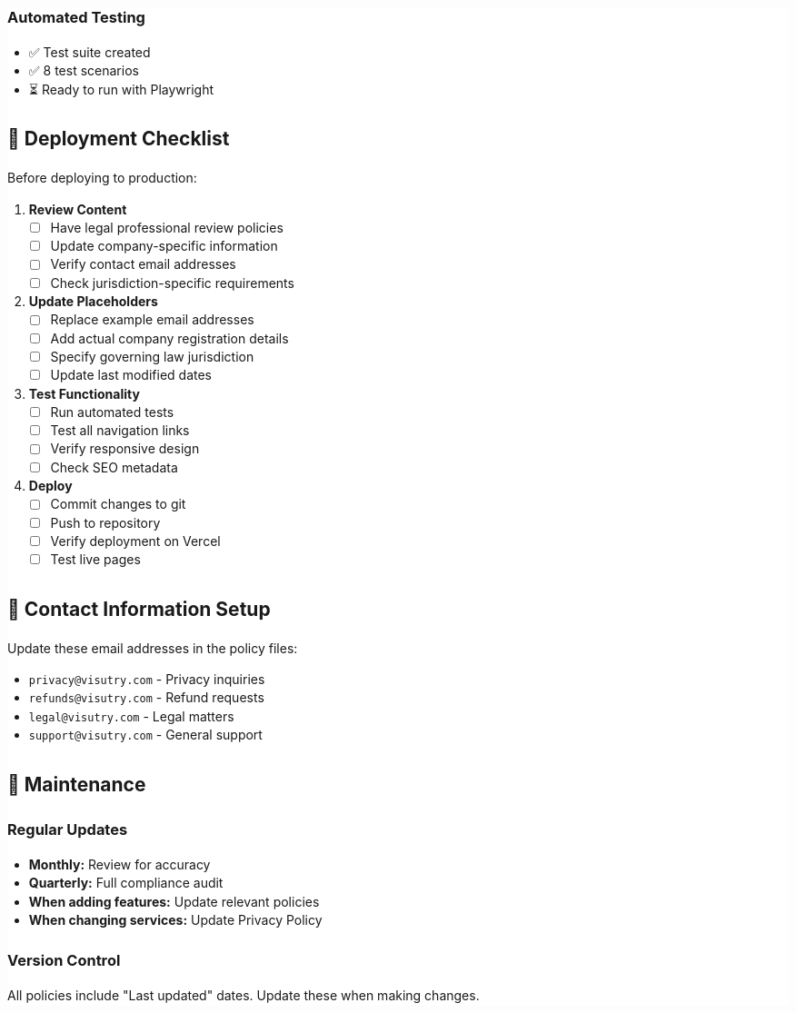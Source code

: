 ### Automated Testing
- ✅ Test suite created
- ✅ 8 test scenarios
- ⏳ Ready to run with Playwright

## 🚀 Deployment Checklist

Before deploying to production:

1. **Review Content**
   - [ ] Have legal professional review policies
   - [ ] Update company-specific information
   - [ ] Verify contact email addresses
   - [ ] Check jurisdiction-specific requirements

2. **Update Placeholders**
   - [ ] Replace example email addresses
   - [ ] Add actual company registration details
   - [ ] Specify governing law jurisdiction
   - [ ] Update last modified dates

3. **Test Functionality**
   - [ ] Run automated tests
   - [ ] Test all navigation links
   - [ ] Verify responsive design
   - [ ] Check SEO metadata

4. **Deploy**
   - [ ] Commit changes to git
   - [ ] Push to repository
   - [ ] Verify deployment on Vercel
   - [ ] Test live pages

## 📧 Contact Information Setup

Update these email addresses in the policy files:
- `privacy@visutry.com` - Privacy inquiries
- `refunds@visutry.com` - Refund requests
- `legal@visutry.com` - Legal matters
- `support@visutry.com` - General support

## 🔄 Maintenance

### Regular Updates
- **Monthly:** Review for accuracy
- **Quarterly:** Full compliance audit
- **When adding features:** Update relevant policies
- **When changing services:** Update Privacy Policy

### Version Control
All policies include "Last updated" dates. Update these when making changes.
